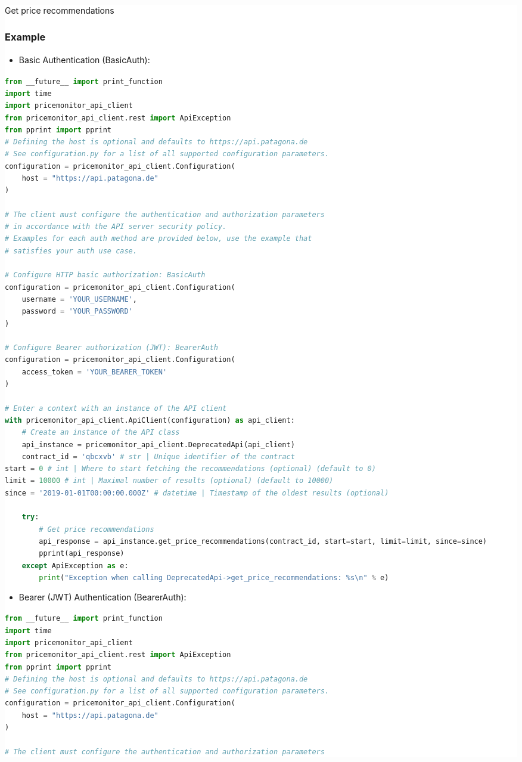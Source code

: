 Get price recommendations

### Example

* Basic Authentication (BasicAuth):
```python
from __future__ import print_function
import time
import pricemonitor_api_client
from pricemonitor_api_client.rest import ApiException
from pprint import pprint
# Defining the host is optional and defaults to https://api.patagona.de
# See configuration.py for a list of all supported configuration parameters.
configuration = pricemonitor_api_client.Configuration(
    host = "https://api.patagona.de"
)

# The client must configure the authentication and authorization parameters
# in accordance with the API server security policy.
# Examples for each auth method are provided below, use the example that
# satisfies your auth use case.

# Configure HTTP basic authorization: BasicAuth
configuration = pricemonitor_api_client.Configuration(
    username = 'YOUR_USERNAME',
    password = 'YOUR_PASSWORD'
)

# Configure Bearer authorization (JWT): BearerAuth
configuration = pricemonitor_api_client.Configuration(
    access_token = 'YOUR_BEARER_TOKEN'
)

# Enter a context with an instance of the API client
with pricemonitor_api_client.ApiClient(configuration) as api_client:
    # Create an instance of the API class
    api_instance = pricemonitor_api_client.DeprecatedApi(api_client)
    contract_id = 'qbcxvb' # str | Unique identifier of the contract
start = 0 # int | Where to start fetching the recommendations (optional) (default to 0)
limit = 10000 # int | Maximal number of results (optional) (default to 10000)
since = '2019-01-01T00:00:00.000Z' # datetime | Timestamp of the oldest results (optional)

    try:
        # Get price recommendations
        api_response = api_instance.get_price_recommendations(contract_id, start=start, limit=limit, since=since)
        pprint(api_response)
    except ApiException as e:
        print("Exception when calling DeprecatedApi->get_price_recommendations: %s\n" % e)
```

* Bearer (JWT) Authentication (BearerAuth):
```python
from __future__ import print_function
import time
import pricemonitor_api_client
from pricemonitor_api_client.rest import ApiException
from pprint import pprint
# Defining the host is optional and defaults to https://api.patagona.de
# See configuration.py for a list of all supported configuration parameters.
configuration = pricemonitor_api_client.Configuration(
    host = "https://api.patagona.de"
)

# The client must configure the authentication and authorization parameters
```